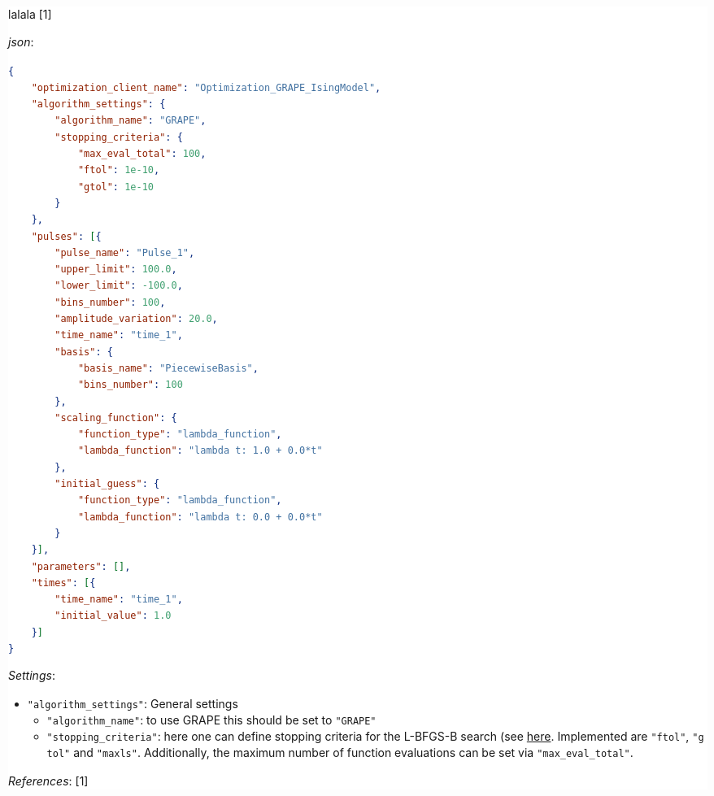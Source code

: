 lalala [1]


_json_: 
~~~json
{
    "optimization_client_name": "Optimization_GRAPE_IsingModel",
    "algorithm_settings": {
        "algorithm_name": "GRAPE",
        "stopping_criteria": {
            "max_eval_total": 100,
            "ftol": 1e-10,
            "gtol": 1e-10
        }
    },
    "pulses": [{
        "pulse_name": "Pulse_1",
        "upper_limit": 100.0,
        "lower_limit": -100.0,
        "bins_number": 100,
        "amplitude_variation": 20.0,
        "time_name": "time_1",
        "basis": {
            "basis_name": "PiecewiseBasis",
            "bins_number": 100
        },
        "scaling_function": {
            "function_type": "lambda_function",
            "lambda_function": "lambda t: 1.0 + 0.0*t"
        },
        "initial_guess": {
            "function_type": "lambda_function",
            "lambda_function": "lambda t: 0.0 + 0.0*t"
        }
    }],
    "parameters": [],
    "times": [{
        "time_name": "time_1",
        "initial_value": 1.0
    }]
}
~~~

_Settings_:

* `"algorithm_settings"`: General settings
	-  `"algorithm_name"`: to use GRAPE this should be set to `"GRAPE"`
	-  `"stopping_criteria"`: here one can define stopping criteria for the L-BFGS-B search (see [here](https://docs.scipy.org/doc/scipy/reference/optimize.minimize-lbfgsb.html#optimize-minimize-lbfgsb). Implemented are `"ftol"`, `"gtol"` and `"maxls"`. Additionally, the maximum number of function evaluations can be set via `"max_eval_total"`.


_References_:
[1]
